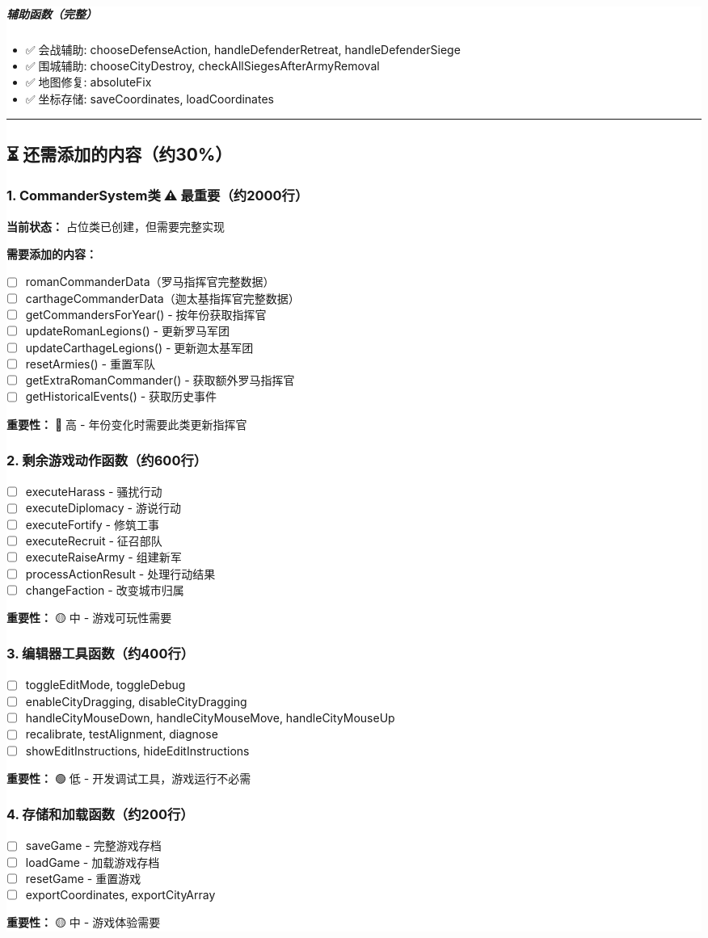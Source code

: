 ##### 辅助函数（完整）
- ✅ 会战辅助: chooseDefenseAction, handleDefenderRetreat, handleDefenderSiege
- ✅ 围城辅助: chooseCityDestroy, checkAllSiegesAfterArmyRemoval
- ✅ 地图修复: absoluteFix
- ✅ 坐标存储: saveCoordinates, loadCoordinates

---

## ⏳ 还需添加的内容（约30%）

### 1. CommanderSystem类 ⚠️ 最重要（约2000行）
**当前状态：** 占位类已创建，但需要完整实现

**需要添加的内容：**
- [ ] romanCommanderData（罗马指挥官完整数据）
- [ ] carthageCommanderData（迦太基指挥官完整数据）
- [ ] getCommandersForYear() - 按年份获取指挥官
- [ ] updateRomanLegions() - 更新罗马军团
- [ ] updateCarthageLegions() - 更新迦太基军团
- [ ] resetArmies() - 重置军队
- [ ] getExtraRomanCommander() - 获取额外罗马指挥官
- [ ] getHistoricalEvents() - 获取历史事件

**重要性：** 🔴 高 - 年份变化时需要此类更新指挥官

### 2. 剩余游戏动作函数（约600行）
- [ ] executeHarass - 骚扰行动
- [ ] executeDiplomacy - 游说行动
- [ ] executeFortify - 修筑工事
- [ ] executeRecruit - 征召部队
- [ ] executeRaiseArmy - 组建新军
- [ ] processActionResult - 处理行动结果
- [ ] changeFaction - 改变城市归属

**重要性：** 🟡 中 - 游戏可玩性需要

### 3. 编辑器工具函数（约400行）
- [ ] toggleEditMode, toggleDebug
- [ ] enableCityDragging, disableCityDragging
- [ ] handleCityMouseDown, handleCityMouseMove, handleCityMouseUp
- [ ] recalibrate, testAlignment, diagnose
- [ ] showEditInstructions, hideEditInstructions

**重要性：** 🟢 低 - 开发调试工具，游戏运行不必需

### 4. 存储和加载函数（约200行）
- [ ] saveGame - 完整游戏存档
- [ ] loadGame - 加载游戏存档
- [ ] resetGame - 重置游戏
- [ ] exportCoordinates, exportCityArray

**重要性：** 🟡 中 - 游戏体验需要
